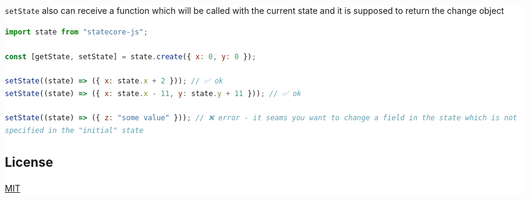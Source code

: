 `setState` also can receive a function which will be called with the current state and it is supposed to return the change object

```javascript
import state from "statecore-js";

const [getState, setState] = state.create({ x: 0, y: 0 });

setState((state) => ({ x: state.x + 2 })); // ✅ ok
setState((state) => ({ x: state.x - 11, y: state.y + 11 })); // ✅ ok

setState((state) => ({ z: "some value" })); // ❌ error - it seams you want to change a field in the state which is not specified in the "initial" state
```

## License

[MIT](./LICENSE)

